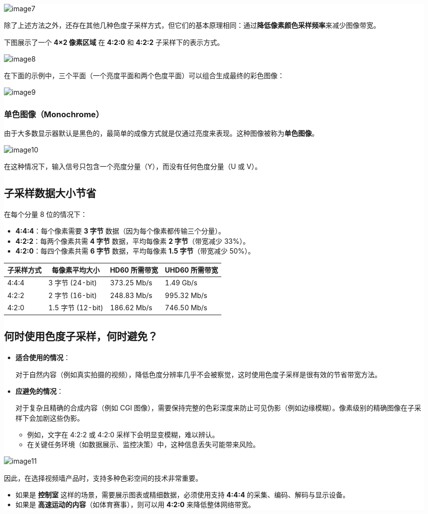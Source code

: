 ![image7](image7.png)

除了上述方法之外，还存在其他几种色度子采样方式，但它们的基本原理相同：通过**降低像素颜色采样频率**来减少图像带宽。

下图展示了一个 **4×2 像素区域** 在 **4:2:0** 和 **4:2:2** 子采样下的表示方式。

![image8](image8.png)

在下面的示例中，三个平面（一个亮度平面和两个色度平面）可以组合生成最终的彩色图像：

![image9](image9.png)

### 单色图像（Monochrome）

由于大多数显示器默认是黑色的，最简单的成像方式就是仅通过亮度来表现。这种图像被称为**单色图像**。

![image10](image10.png)

在这种情况下，输入信号只包含一个亮度分量（Y），而没有任何色度分量（U 或 V）。

## 子采样数据大小节省

在每个分量 8 位的情况下：

- **4:4:4**：每个像素需要 **3 字节** 数据（因为每个像素都传输三个分量）。
- **4:2:2**：每两个像素共需 **4 字节** 数据，平均每像素 **2 字节**（带宽减少 33%）。
- **4:2:0**：每四个像素共需 **6 字节** 数据，平均每像素 **1.5 字节**（带宽减少 50%）。

| 子采样方式 | 每像素平均大小    | HD60 所需带宽 | UHD60 所需带宽 |
| ---------- | ----------------- | ------------- | -------------- |
| 4:4:4      | 3 字节 (24-bit)   | 373.25 Mb/s   | 1.49 Gb/s      |
| 4:2:2      | 2 字节 (16-bit)   | 248.83 Mb/s   | 995.32 Mb/s    |
| 4:2:0      | 1.5 字节 (12-bit) | 186.62 Mb/s   | 746.50 Mb/s    |

## 何时使用色度子采样，何时避免？

- **适合使用的情况**：

  对于自然内容（例如真实拍摄的视频），降低色度分辨率几乎不会被察觉，这时使用色度子采样是很有效的节省带宽方法。

- **应避免的情况**：

  对于复杂且精确的合成内容（例如 CGI 图像），需要保持完整的色彩深度来防止可见伪影（例如边缘模糊）。像素级别的精确图像在子采样下会加剧这些伪影。

  - 例如，文字在 4:2:2 或 4:2:0 采样下会明显变模糊，难以辨认。
  - 在关键任务环境（如数据展示、监控决策）中，这种信息丢失可能带来风险。

![image11](image11.png)

因此，在选择视频墙产品时，支持多种色彩空间的技术非常重要。

- 如果是 **控制室** 这样的场景，需要展示图表或精细数据，必须使用支持 **4:4:4** 的采集、编码、解码与显示设备。
- 如果是 **高速运动的内容**（如体育赛事），则可以用 **4:2:0** 来降低整体网络带宽。
